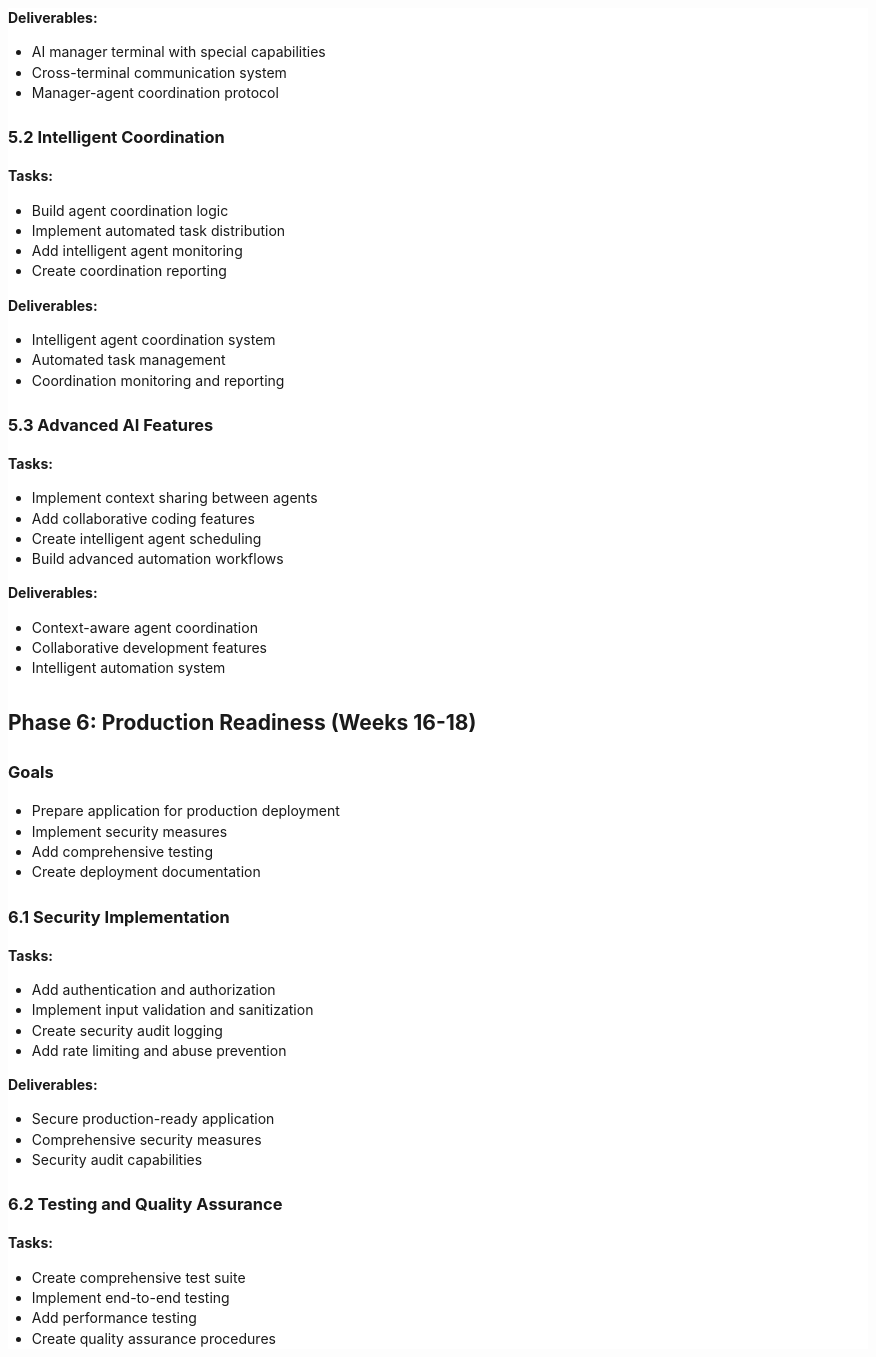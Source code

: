 **Deliverables:**
- AI manager terminal with special capabilities
- Cross-terminal communication system
- Manager-agent coordination protocol

### 5.2 Intelligent Coordination
**Tasks:**
- Build agent coordination logic
- Implement automated task distribution
- Add intelligent agent monitoring
- Create coordination reporting

**Deliverables:**
- Intelligent agent coordination system
- Automated task management
- Coordination monitoring and reporting

### 5.3 Advanced AI Features
**Tasks:**
- Implement context sharing between agents
- Add collaborative coding features
- Create intelligent agent scheduling
- Build advanced automation workflows

**Deliverables:**
- Context-aware agent coordination
- Collaborative development features
- Intelligent automation system

## Phase 6: Production Readiness (Weeks 16-18)

### Goals
- Prepare application for production deployment
- Implement security measures
- Add comprehensive testing
- Create deployment documentation

### 6.1 Security Implementation
**Tasks:**
- Add authentication and authorization
- Implement input validation and sanitization
- Create security audit logging
- Add rate limiting and abuse prevention

**Deliverables:**
- Secure production-ready application
- Comprehensive security measures
- Security audit capabilities

### 6.2 Testing and Quality Assurance
**Tasks:**
- Create comprehensive test suite
- Implement end-to-end testing
- Add performance testing
- Create quality assurance procedures
